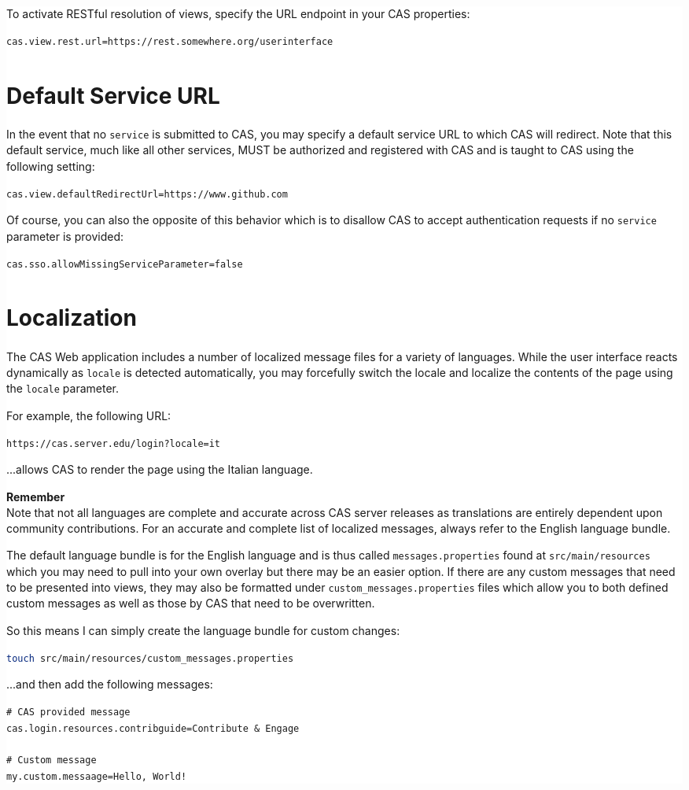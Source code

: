 To activate RESTful resolution of views, specify the URL endpoint in your CAS properties:

```properties
cas.view.rest.url=https://rest.somewhere.org/userinterface
```

# Default Service URL

In the event that no `service` is submitted to CAS, you may specify a default service URL to which CAS will redirect. Note that this default service, much like all other services, MUST be authorized and registered with CAS and is taught to CAS using the following setting:

```properties
cas.view.defaultRedirectUrl=https://www.github.com
```

Of course, you can also the opposite of this behavior which is to disallow CAS to accept authentication requests if no `service` parameter is provided:

```properties
cas.sso.allowMissingServiceParameter=false
```

# Localization

The CAS Web application includes a number of localized message files for a variety of languages. While the user interface reacts dynamically as `locale` is detected automatically, you may forcefully switch the locale and localize the contents of the page using the `locale` parameter.

For example, the following URL:

```bash
https://cas.server.edu/login?locale=it
```

...allows CAS to render the page using the Italian language.

<div class="alert alert-success">
<strong>Remember</strong><br/>Note that not all languages are complete and accurate across CAS server releases as translations are entirely dependent upon community contributions. For an accurate and complete list of localized messages, always refer to the English language bundle.
</div>

The default language bundle is for the English language and is thus called `messages.properties` found at `src/main/resources` which you may need to pull into your own overlay but there may be an easier option. If there are any custom messages that need to be presented into views, they may also be formatted under `custom_messages.properties` files which allow you to both defined custom messages as well as those by CAS that need to be overwritten.

So this means I can simply create the language bundle for custom changes:

```bash
touch src/main/resources/custom_messages.properties
```

...and then add the following messages:

```properties
# CAS provided message
cas.login.resources.contribguide=Contribute & Engage

# Custom message
my.custom.messaage=Hello, World!
```
